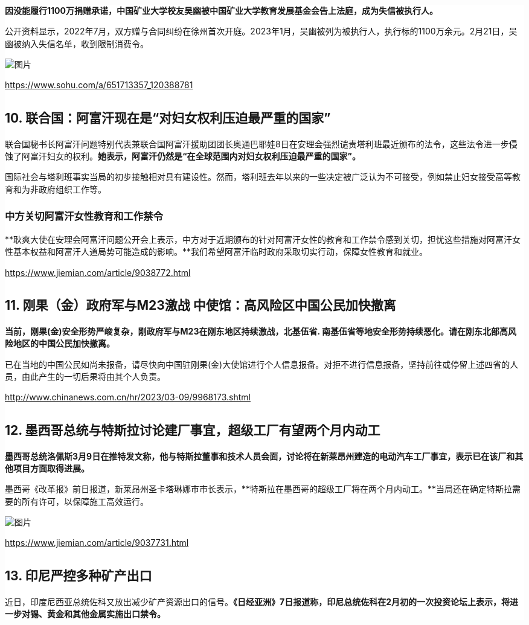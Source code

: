 **因没能履行1100万捐赠承诺，中国矿业大学校友吴幽被中国矿业大学教育发展基金会告上法庭，成为失信被执行人。**



公开资料显示，2022年7月，双方赠与合同纠纷在徐州首次开庭。2023年1月，吴幽被列为被执行人，执行标的1100万余元。2月21日，吴幽被纳入失信名单，收到限制消费令。

![图片](https://img.bedtime.news/2023/03/11/640b7228cfd3d.jpeg)

https://www.sohu.com/a/651713357_120388781



## 10. 联合国：阿富汗现在是“对妇女权利压迫最严重的国家”

联合国秘书长阿富汗问题特别代表兼联合国阿富汗援助团团长奥通巴耶娃8日在安理会强烈谴责塔利班最近颁布的法令，这些法令进一步侵蚀了阿富汗妇女的权利。**她表示，阿富汗仍然是“在全球范围内对妇女权利压迫最严重的国家”。**



国际社会与塔利班事实当局的初步接触相对具有建设性。然而，塔利班去年以来的一些决定被广泛认为不可接受，例如禁止妇女接受高等教育和为非政府组织工作等。



### 中方关切阿富汗女性教育和工作禁令

**耿爽大使在安理会阿富汗问题公开会上表示，中方对于近期颁布的针对阿富汗女性的教育和工作禁令感到关切，担忧这些措施对阿富汗女性基本权益和阿富汗人道局势可能造成的影响。**我们希望阿富汗临时政府采取切实行动，保障女性教育和就业。

https://www.jiemian.com/article/9038772.html 



## 11. 刚果（金）政府军与M23激战 中使馆：高风险区中国公民加快撤离

**当前，刚果(金)安全形势严峻复杂，刚政府军与M23在刚东地区持续激战，北基伍省. 南基伍省等地安全形势持续恶化。请在刚东北部高风险地区的中国公民加快撤离。**



已在当地的中国公民如尚未报备，请尽快向中国驻刚果(金)大使馆进行个人信息报备。对拒不进行信息报备，坚持前往或停留上述四省的人员，由此产生的一切后果将由其个人负责。

http://www.chinanews.com.cn/hr/2023/03-09/9968173.shtml



## 12. 墨西哥总统与特斯拉讨论建厂事宜，超级工厂有望两个月内动工

**墨西哥总统洛佩斯3月9日在推特发文称，他与特斯拉董事和技术人员会面，讨论将在新莱昂州建造的电动汽车工厂事宜，表示已在该厂和其他项目方面取得进展。**



墨西哥《改革报》前日报道，新莱昂州圣卡塔琳娜市市长表示，**特斯拉在墨西哥的超级工厂将在两个月内动工。**当局还在确定特斯拉需要的所有许可，以保障施工高效运行。

![图片](https://img.bedtime.news/2023/03/11/640b722b001b1.png)

https://www.jiemian.com/article/9037731.html



## 13. 印尼严控多种矿产出口

近日，印度尼西亚总统佐科又放出减少矿产资源出口的信号。**《日经亚洲》7日报道称，印尼总统佐科在2月初的一次投资论坛上表示，将进一步对锡、黄金和其他金属实施出口禁令。**
